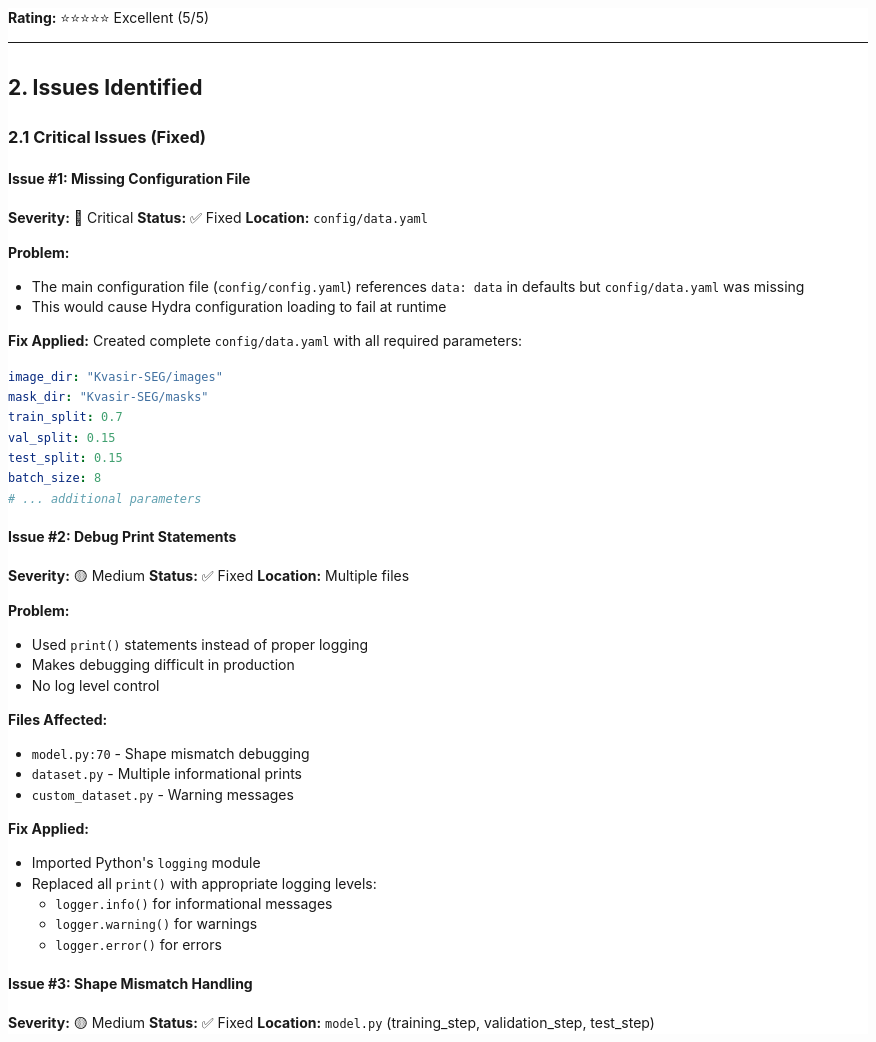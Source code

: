 **Rating:** ⭐⭐⭐⭐⭐ Excellent (5/5)

---

## 2. Issues Identified

### 2.1 Critical Issues (Fixed)

#### Issue #1: Missing Configuration File
**Severity:** 🔴 Critical
**Status:** ✅ Fixed
**Location:** `config/data.yaml`

**Problem:**
- The main configuration file (`config/config.yaml`) references `data: data` in defaults but `config/data.yaml` was missing
- This would cause Hydra configuration loading to fail at runtime

**Fix Applied:**
Created complete `config/data.yaml` with all required parameters:
```yaml
image_dir: "Kvasir-SEG/images"
mask_dir: "Kvasir-SEG/masks"
train_split: 0.7
val_split: 0.15
test_split: 0.15
batch_size: 8
# ... additional parameters
```

#### Issue #2: Debug Print Statements
**Severity:** 🟡 Medium
**Status:** ✅ Fixed
**Location:** Multiple files

**Problem:**
- Used `print()` statements instead of proper logging
- Makes debugging difficult in production
- No log level control

**Files Affected:**
- `model.py:70` - Shape mismatch debugging
- `dataset.py` - Multiple informational prints
- `custom_dataset.py` - Warning messages

**Fix Applied:**
- Imported Python's `logging` module
- Replaced all `print()` with appropriate logging levels:
  - `logger.info()` for informational messages
  - `logger.warning()` for warnings
  - `logger.error()` for errors

#### Issue #3: Shape Mismatch Handling
**Severity:** 🟡 Medium
**Status:** ✅ Fixed
**Location:** `model.py` (training_step, validation_step, test_step)

